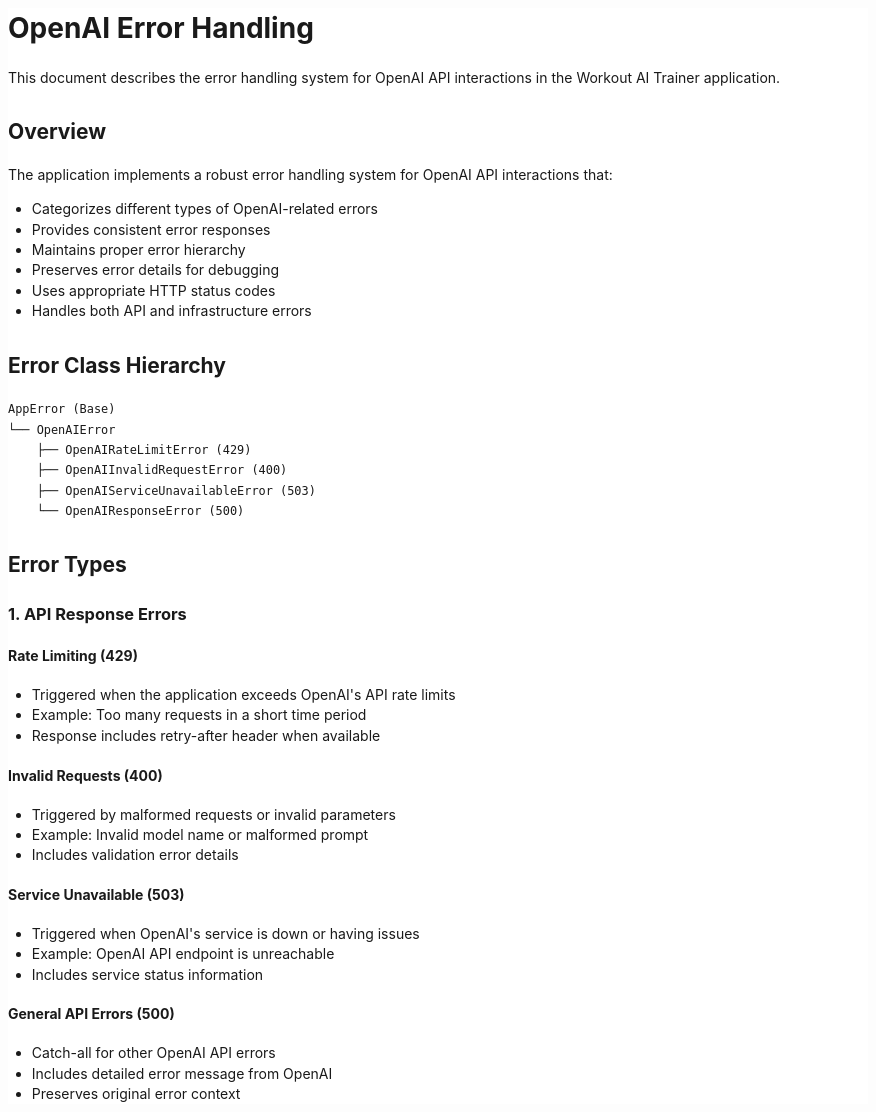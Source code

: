 # OpenAI Error Handling

This document describes the error handling system for OpenAI API interactions in the Workout AI Trainer application.

## Overview

The application implements a robust error handling system for OpenAI API interactions that:
- Categorizes different types of OpenAI-related errors
- Provides consistent error responses
- Maintains proper error hierarchy
- Preserves error details for debugging
- Uses appropriate HTTP status codes
- Handles both API and infrastructure errors

## Error Class Hierarchy

```
AppError (Base)
└── OpenAIError
    ├── OpenAIRateLimitError (429)
    ├── OpenAIInvalidRequestError (400)
    ├── OpenAIServiceUnavailableError (503)
    └── OpenAIResponseError (500)
```

## Error Types

### 1. API Response Errors

#### Rate Limiting (429)
- Triggered when the application exceeds OpenAI's API rate limits
- Example: Too many requests in a short time period
- Response includes retry-after header when available

#### Invalid Requests (400)
- Triggered by malformed requests or invalid parameters
- Example: Invalid model name or malformed prompt
- Includes validation error details

#### Service Unavailable (503)
- Triggered when OpenAI's service is down or having issues
- Example: OpenAI API endpoint is unreachable
- Includes service status information

#### General API Errors (500)
- Catch-all for other OpenAI API errors
- Includes detailed error message from OpenAI
- Preserves original error context
